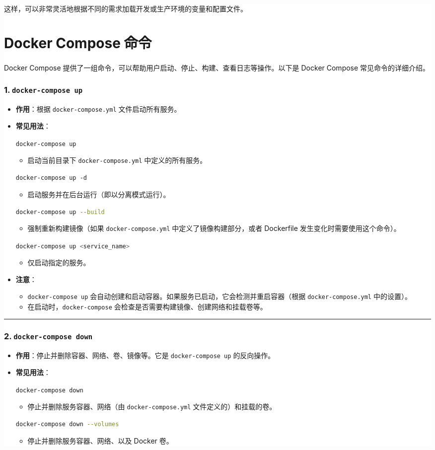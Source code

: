 这样，可以非常灵活地根据不同的需求加载开发或生产环境的变量和配置文件。

# Docker Compose 命令

Docker Compose 提供了一组命令，可以帮助用户启动、停止、构建、查看日志等操作。以下是 Docker Compose 常见命令的详细介绍。

### 1. **`docker-compose up`**

- **作用**：根据 `docker-compose.yml` 文件启动所有服务。

- **常见用法**：

  ```bash
  docker-compose up
  ```
  
  - 启动当前目录下 `docker-compose.yml` 中定义的所有服务。
  
  ```
  docker-compose up -d
  ```

  - 启动服务并在后台运行（即以分离模式运行）。
  
  ```bash
  docker-compose up --build
  ```
  
  - 强制重新构建镜像（如果 `docker-compose.yml` 中定义了镜像构建部分，或者 Dockerfile 发生变化时需要使用这个命令）。

  ```bash
  docker-compose up <service_name>
  ```
  
  - 仅启动指定的服务。
  
- **注意**：

  - `docker-compose up` 会自动创建和启动容器。如果服务已启动，它会检测并重启容器（根据 `docker-compose.yml` 中的设置）。
  - 在启动时，`docker-compose` 会检查是否需要构建镜像、创建网络和挂载卷等。

------

### 2. **`docker-compose down`**

- **作用**：停止并删除容器、网络、卷、镜像等。它是 `docker-compose up` 的反向操作。

- **常见用法**：

  ```bash
  docker-compose down
  ```
  
  - 停止并删除服务容器、网络（由 `docker-compose.yml` 文件定义的）和挂载的卷。
  
  ```bash
  docker-compose down --volumes
  ```

  - 停止并删除服务容器、网络、以及 Docker 卷。
  
